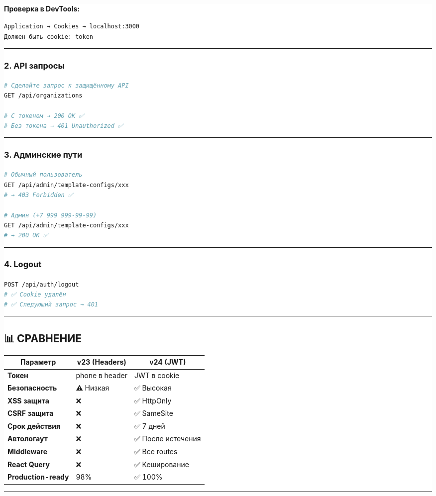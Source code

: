 **Проверка в DevTools:**
```
Application → Cookies → localhost:3000
Должен быть cookie: token
```

---

### 2. API запросы

```bash
# Сделайте запрос к защищённому API
GET /api/organizations

# С токеном → 200 OK ✅
# Без токена → 401 Unauthorized ✅
```

---

### 3. Админские пути

```bash
# Обычный пользователь
GET /api/admin/template-configs/xxx
# → 403 Forbidden ✅

# Админ (+7 999 999-99-99)
GET /api/admin/template-configs/xxx
# → 200 OK ✅
```

---

### 4. Logout

```bash
POST /api/auth/logout
# ✅ Cookie удалён
# ✅ Следующий запрос → 401
```

---

## 📊 СРАВНЕНИЕ

| Параметр | v23 (Headers) | v24 (JWT) |
|----------|---------------|-----------|
| **Токен** | phone в header | JWT в cookie |
| **Безопасность** | ⚠️ Низкая | ✅ Высокая |
| **XSS защита** | ❌ | ✅ HttpOnly |
| **CSRF защита** | ❌ | ✅ SameSite |
| **Срок действия** | ❌ | ✅ 7 дней |
| **Автологаут** | ❌ | ✅ После истечения |
| **Middleware** | ❌ | ✅ Все routes |
| **React Query** | ❌ | ✅ Кеширование |
| **Production-ready** | 98% | ✅ 100% |

---